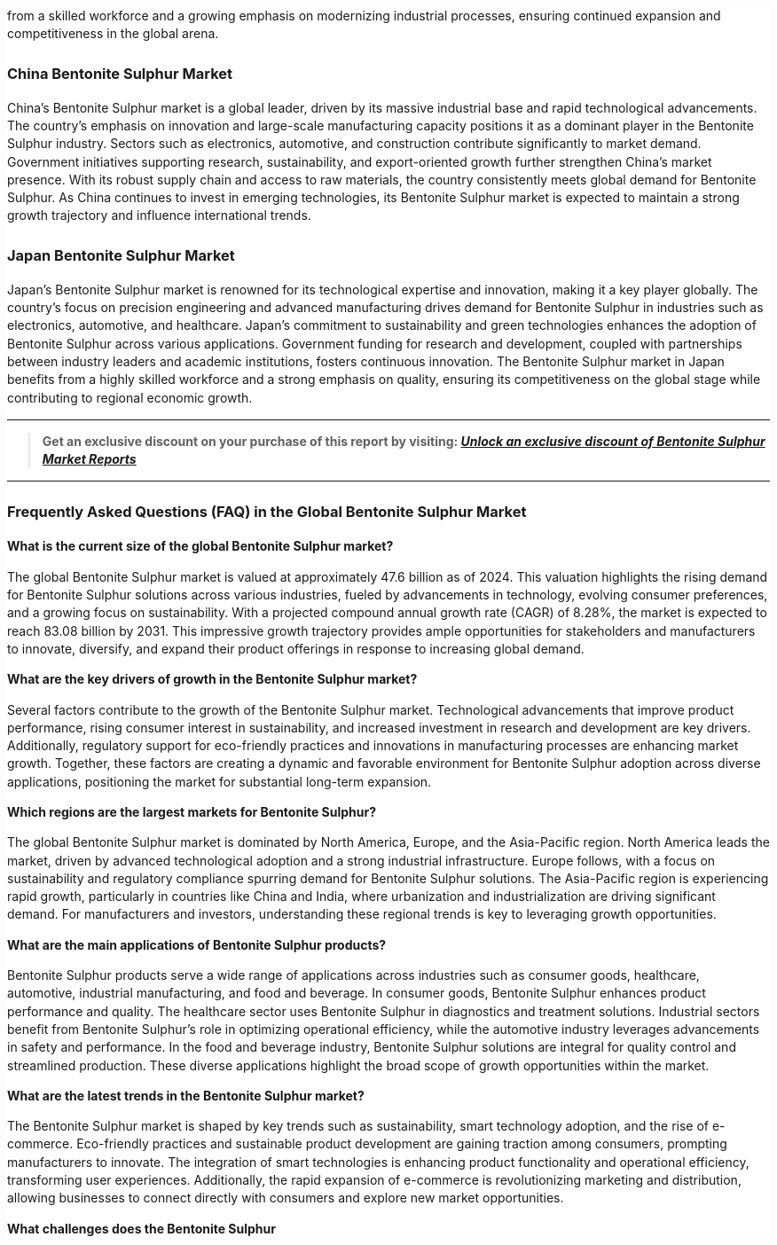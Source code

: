 from a skilled workforce and a growing emphasis on modernizing industrial processes, ensuring continued expansion and competitiveness in the global arena.</p><h3>China Bentonite Sulphur Market</h3><p>China&rsquo;s Bentonite Sulphur market is a global leader, driven by its massive industrial base and rapid technological advancements. The country&rsquo;s emphasis on innovation and large-scale manufacturing capacity positions it as a dominant player in the Bentonite Sulphur industry. Sectors such as electronics, automotive, and construction contribute significantly to market demand. Government initiatives supporting research, sustainability, and export-oriented growth further strengthen China&rsquo;s market presence. With its robust supply chain and access to raw materials, the country consistently meets global demand for Bentonite Sulphur. As China continues to invest in emerging technologies, its Bentonite Sulphur market is expected to maintain a strong growth trajectory and influence international trends.</p><h3>Japan Bentonite Sulphur Market</h3><p>Japan&rsquo;s Bentonite Sulphur market is renowned for its technological expertise and innovation, making it a key player globally. The country&rsquo;s focus on precision engineering and advanced manufacturing drives demand for Bentonite Sulphur in industries such as electronics, automotive, and healthcare. Japan&rsquo;s commitment to sustainability and green technologies enhances the adoption of Bentonite Sulphur across various applications. Government funding for research and development, coupled with partnerships between industry leaders and academic institutions, fosters continuous innovation. The Bentonite Sulphur market in Japan benefits from a highly skilled workforce and a strong emphasis on quality, ensuring its competitiveness on the global stage while contributing to regional economic growth.</p><hr /><blockquote><p><strong>Get an exclusive discount on your purchase of this report by visiting: <em><a href="://marketresearchpulse.com/ask-for-discount/54059?utm_source=Github&amp;utm_medium=0114">Unlock an exclusive discount of Bentonite Sulphur Market Reports</a></em>&nbsp;</strong></p></blockquote><hr /><h3>Frequently Asked Questions (FAQ) in the Global Bentonite Sulphur Market</h3><p><strong>What is the current size of the global Bentonite Sulphur market?</strong></p><p>The global Bentonite Sulphur market is valued at approximately 47.6 billion as of 2024. This valuation highlights the rising demand for Bentonite Sulphur solutions across various industries, fueled by advancements in technology, evolving consumer preferences, and a growing focus on sustainability. With a projected compound annual growth rate (CAGR) of 8.28%, the market is expected to reach 83.08 billion by 2031. This impressive growth trajectory provides ample opportunities for stakeholders and manufacturers to innovate, diversify, and expand their product offerings in response to increasing global demand.</p><p><strong>What are the key drivers of growth in the Bentonite Sulphur market?</strong></p><p>Several factors contribute to the growth of the Bentonite Sulphur market. Technological advancements that improve product performance, rising consumer interest in sustainability, and increased investment in research and development are key drivers. Additionally, regulatory support for eco-friendly practices and innovations in manufacturing processes are enhancing market growth. Together, these factors are creating a dynamic and favorable environment for Bentonite Sulphur adoption across diverse applications, positioning the market for substantial long-term expansion.</p><p><strong>Which regions are the largest markets for Bentonite Sulphur?</strong></p><p>The global Bentonite Sulphur market is dominated by North America, Europe, and the Asia-Pacific region. North America leads the market, driven by advanced technological adoption and a strong industrial infrastructure. Europe follows, with a focus on sustainability and regulatory compliance spurring demand for Bentonite Sulphur solutions. The Asia-Pacific region is experiencing rapid growth, particularly in countries like China and India, where urbanization and industrialization are driving significant demand. For manufacturers and investors, understanding these regional trends is key to leveraging growth opportunities.</p><p><strong>What are the main applications of Bentonite Sulphur products?</strong></p><p>Bentonite Sulphur products serve a wide range of applications across industries such as consumer goods, healthcare, automotive, industrial manufacturing, and food and beverage. In consumer goods, Bentonite Sulphur enhances product performance and quality. The healthcare sector uses Bentonite Sulphur in diagnostics and treatment solutions. Industrial sectors benefit from Bentonite Sulphur&rsquo;s role in optimizing operational efficiency, while the automotive industry leverages advancements in safety and performance. In the food and beverage industry, Bentonite Sulphur solutions are integral for quality control and streamlined production. These diverse applications highlight the broad scope of growth opportunities within the market.</p><p><strong>What are the latest trends in the Bentonite Sulphur market?</strong></p><p>The Bentonite Sulphur market is shaped by key trends such as sustainability, smart technology adoption, and the rise of e-commerce. Eco-friendly practices and sustainable product development are gaining traction among consumers, prompting manufacturers to innovate. The integration of smart technologies is enhancing product functionality and operational efficiency, transforming user experiences. Additionally, the rapid expansion of e-commerce is revolutionizing marketing and distribution, allowing businesses to connect directly with consumers and explore new market opportunities.</p><p><strong>What challenges does the Bentonite Sulphur